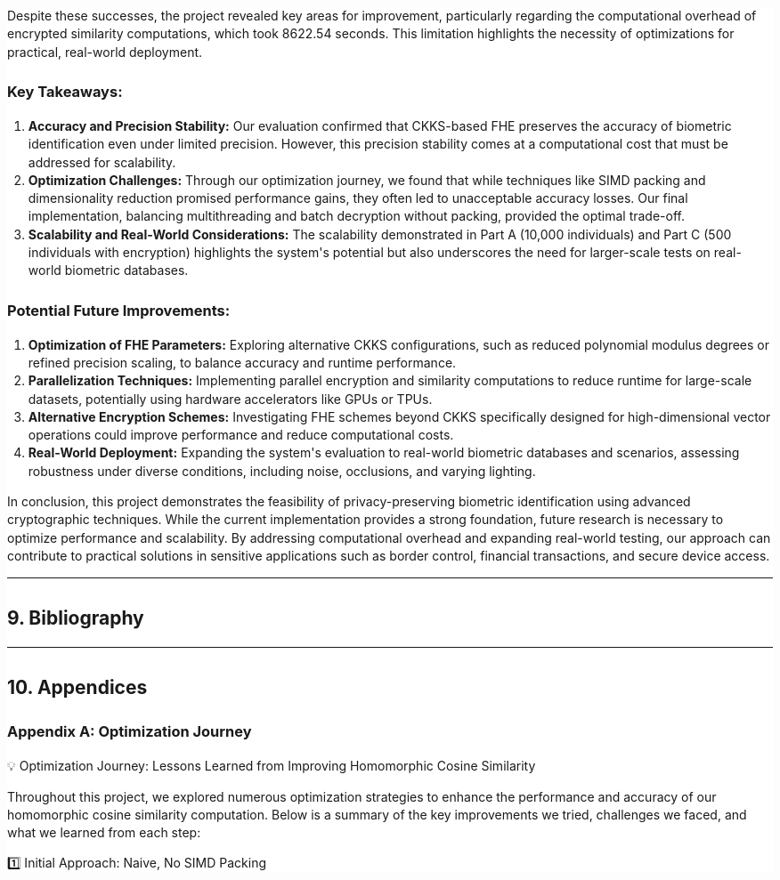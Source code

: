 Despite these successes, the project revealed key areas for improvement, particularly regarding the computational overhead of encrypted similarity computations, which took 8622.54 seconds. This limitation highlights the necessity of optimizations for practical, real-world deployment.

### **Key Takeaways:**

1. **Accuracy and Precision Stability:** Our evaluation confirmed that CKKS-based FHE preserves the accuracy of biometric identification even under limited precision. However, this precision stability comes at a computational cost that must be addressed for scalability.
2. **Optimization Challenges:** Through our optimization journey, we found that while techniques like SIMD packing and dimensionality reduction promised performance gains, they often led to unacceptable accuracy losses. Our final implementation, balancing multithreading and batch decryption without packing, provided the optimal trade-off.
3. **Scalability and Real-World Considerations:** The scalability demonstrated in Part A (10,000 individuals) and Part C (500 individuals with encryption) highlights the system's potential but also underscores the need for larger-scale tests on real-world biometric databases.

### **Potential Future Improvements:**

1. **Optimization of FHE Parameters:** Exploring alternative CKKS configurations, such as reduced polynomial modulus degrees or refined precision scaling, to balance accuracy and runtime performance.
2. **Parallelization Techniques:** Implementing parallel encryption and similarity computations to reduce runtime for large-scale datasets, potentially using hardware accelerators like GPUs or TPUs.
3. **Alternative Encryption Schemes:** Investigating FHE schemes beyond CKKS specifically designed for high-dimensional vector operations could improve performance and reduce computational costs.
4. **Real-World Deployment:** Expanding the system's evaluation to real-world biometric databases and scenarios, assessing robustness under diverse conditions, including noise, occlusions, and varying lighting.

In conclusion, this project demonstrates the feasibility of privacy-preserving biometric identification using advanced cryptographic techniques. While the current implementation provides a strong foundation, future research is necessary to optimize performance and scalability. By addressing computational overhead and expanding real-world testing, our approach can contribute to practical solutions in sensitive applications such as border control, financial transactions, and secure device access.

---

## **9. Bibliography**

---

## **10. Appendices**

### Appendix A: Optimization Journey

💡 Optimization Journey: Lessons Learned from Improving Homomorphic Cosine Similarity

Throughout this project, we explored numerous optimization strategies to enhance the performance and accuracy of our homomorphic cosine similarity computation. Below is a summary of the key improvements we tried, challenges we faced, and what we learned from each step:

1️⃣ Initial Approach: Naive, No SIMD Packing
